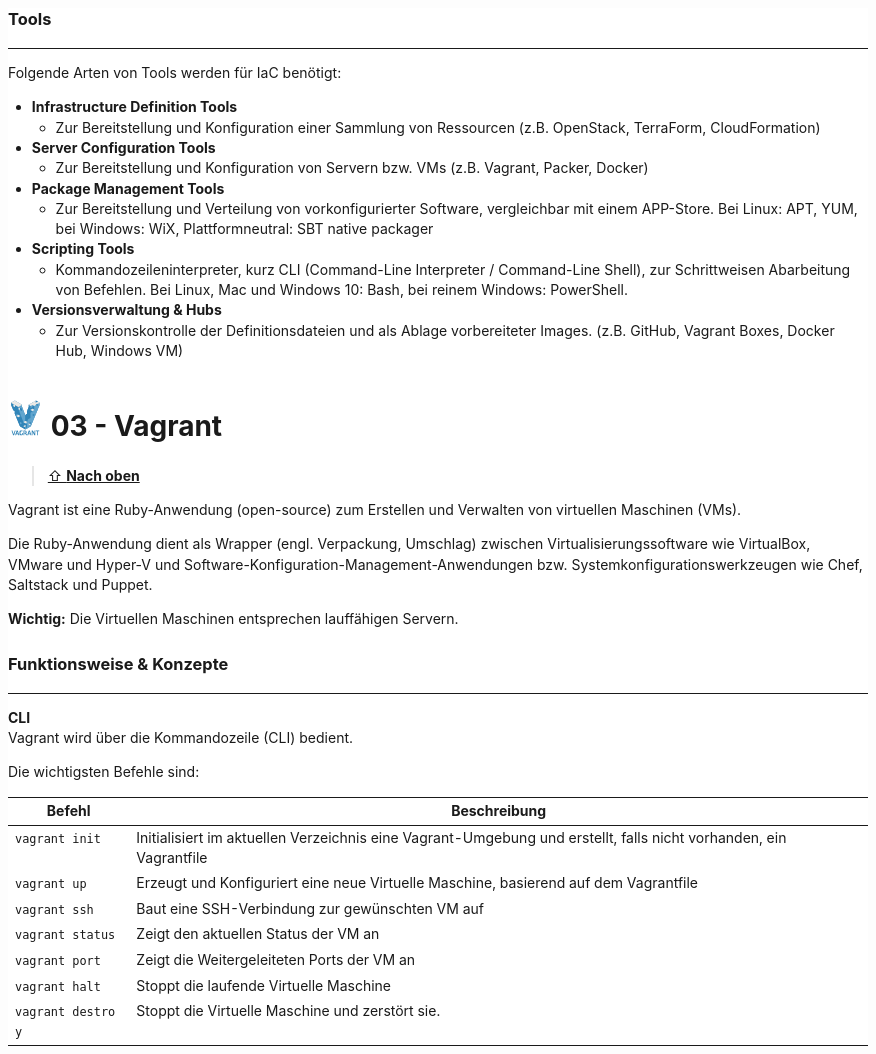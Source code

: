 ### Tools
***
Folgende Arten von Tools werden für IaC benötigt:
* **Infrastructure Definition Tools**
    * Zur Bereitstellung und Konfiguration einer Sammlung von Ressourcen (z.B. OpenStack, TerraForm, CloudFormation)
* **Server Configuration Tools**
    * Zur Bereitstellung und Konfiguration von Servern bzw. VMs (z.B. Vagrant, Packer, Docker)
* **Package Management Tools**
    * Zur Bereitstellung und Verteilung von vorkonfigurierter Software, vergleichbar mit einem APP-Store. Bei Linux: APT, YUM, bei Windows: WiX, Plattformneutral: SBT native packager
* **Scripting Tools**
    * Kommandozeileninterpreter, kurz CLI (Command-Line Interpreter / Command-Line Shell), zur Schrittweisen Abarbeitung von Befehlen. Bei Linux, Mac und Windows 10: Bash, bei reinem Windows: PowerShell.
* **Versionsverwaltung & Hubs**
    * Zur Versionskontrolle der Definitionsdateien und als Ablage vorbereiteter Images. (z.B. GitHub, Vagrant Boxes, Docker Hub, Windows VM)


![](../images/Vagrant_36x36.png "Vagrant") 03 - Vagrant
======

> [⇧ **Nach oben**](#inhaltsverzeichnis)

Vagrant ist eine Ruby-Anwendung (open-source) zum Erstellen und Verwalten von virtuellen Maschinen (VMs).

Die Ruby-Anwendung dient als Wrapper (engl. Verpackung, Umschlag) zwischen Virtualisierungssoftware wie VirtualBox, VMware und Hyper-V und Software-Konfiguration-Management-Anwendungen bzw. Systemkonfigurationswerkzeugen wie Chef, Saltstack und Puppet.

**Wichtig:** Die Virtuellen Maschinen entsprechen lauffähigen Servern.


### Funktionsweise & Konzepte
***

**CLI** <br>
Vagrant wird über die Kommandozeile (CLI) bedient.

Die wichtigsten Befehle sind:

| Befehl                    | Beschreibung                                                      |
| ------------------------- | ----------------------------------------------------------------- | 
| `vagrant init`            | Initialisiert im aktuellen Verzeichnis eine Vagrant-Umgebung und erstellt, falls nicht vorhanden, ein Vagrantfile |
| `vagrant up`              |  Erzeugt und Konfiguriert eine neue Virtuelle Maschine, basierend auf dem Vagrantfile |
| `vagrant ssh`             | Baut eine SSH-Verbindung zur gewünschten VM auf                   |
| `vagrant status`          | Zeigt den aktuellen Status der VM an                              |
| `vagrant port`            | Zeigt die Weitergeleiteten Ports der VM an                        |
| `vagrant halt`            | Stoppt die laufende Virtuelle Maschine                            |
| `vagrant destroy`         | Stoppt die Virtuelle Maschine und zerstört sie.                   |
